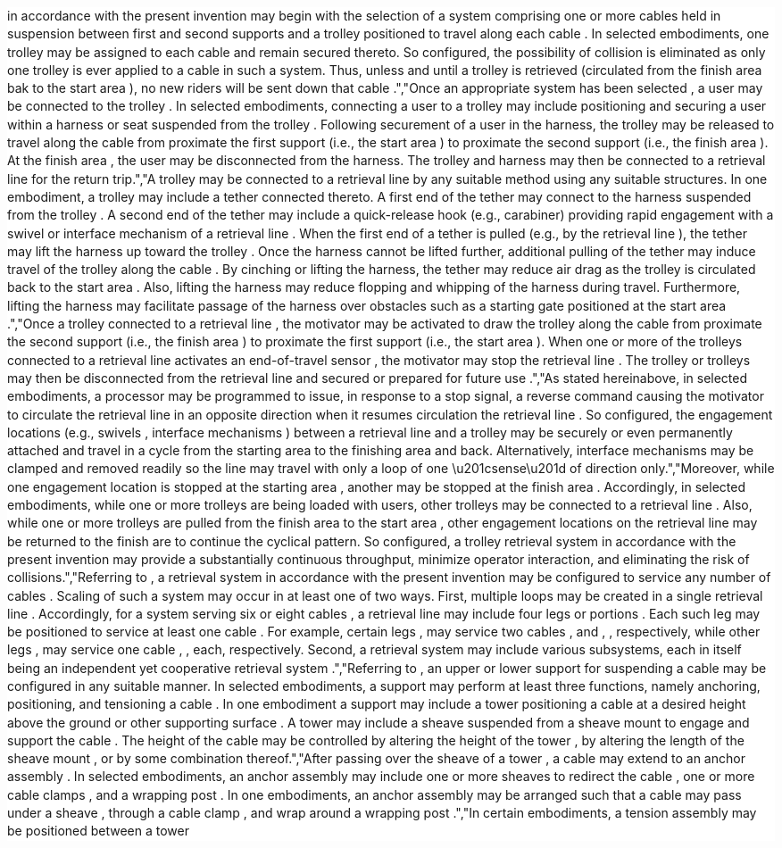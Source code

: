 in accordance with the present invention may begin with the selection  of a system  comprising one or more cables  held in suspension between first and second supports and a trolley  positioned to travel along each cable . In selected embodiments, one trolley  may be assigned to each cable  and remain secured thereto. So configured, the possibility of collision is eliminated as only one trolley  is ever applied to a cable  in such a system. Thus, unless and until a trolley  is retrieved (circulated from the finish area  bak to the start area ), no new riders will be sent down that cable .","Once an appropriate system  has been selected , a user may be connected  to the trolley . In selected embodiments, connecting  a user to a trolley  may include positioning and securing a user within a harness or seat suspended from the trolley . Following securement  of a user in the harness, the trolley  may be released  to travel along the cable from proximate the first support (i.e., the start area ) to proximate the second support (i.e., the finish area ). At the finish area , the user may be disconnected  from the harness. The trolley  and harness may then be connected  to a retrieval line  for the return trip.","A trolley  may be connected  to a retrieval line  by any suitable method using any suitable structures. In one embodiment, a trolley  may include a tether connected thereto. A first end of the tether may connect to the harness suspended from the trolley . A second end of the tether may include a quick-release hook (e.g., carabiner) providing rapid engagement with a swivel  or interface mechanism  of a retrieval line . When the first end of a tether is pulled (e.g., by the retrieval line ), the tether may lift the harness up toward the trolley . Once the harness cannot be lifted further, additional pulling of the tether may induce travel of the trolley  along the cable . By cinching or lifting the harness, the tether may reduce air drag as the trolley  is circulated back to the start area . Also, lifting the harness may reduce flopping and whipping of the harness during travel. Furthermore, lifting the harness may facilitate passage of the harness over obstacles such as a starting gate positioned at the start area .","Once a trolley  connected  to a retrieval line , the motivator  may be activated  to draw the trolley  along the cable  from proximate the second support (i.e., the finish area ) to proximate the first support (i.e., the start area ). When one or more of the trolleys  connected  to a retrieval line  activates an end-of-travel sensor , the motivator  may stop the retrieval line . The trolley  or trolleys  may then be disconnected  from the retrieval line  and secured or prepared for future use .","As stated hereinabove, in selected embodiments, a processor  may be programmed to issue, in response to a stop signal, a reverse command causing the motivator  to circulate the retrieval line  in an opposite direction when it resumes circulation the retrieval line . So configured, the engagement locations (e.g., swivels , interface mechanisms ) between a retrieval line  and a trolley  may be securely or even permanently attached and travel in a cycle from the starting area  to the finishing area  and back. Alternatively, interface mechanisms may be clamped and removed readily so the line  may travel with only a loop of one \u201csense\u201d of direction only.","Moreover, while one engagement location is stopped at the starting area , another may be stopped at the finish area . Accordingly, in selected embodiments, while one or more trolleys  are being loaded  with users, other trolleys  may be connected to a retrieval line . Also, while one or more trolleys  are pulled from the finish area  to the start area , other engagement locations on the retrieval line  may be returned to the finish are  to continue the cyclical pattern. So configured, a trolley retrieval system  in accordance with the present invention may provide a substantially continuous throughput, minimize operator interaction, and eliminating the risk of collisions.","Referring to , a retrieval system  in accordance with the present invention may be configured to service any number of cables . Scaling of such a system  may occur in at least one of two ways. First, multiple loops may be created in a single retrieval line . Accordingly, for a system  serving six or eight cables , a retrieval line  may include four legs  or portions . Each such leg  may be positioned to service at least one cable . For example, certain legs , may service two cables , and , , respectively, while other legs , may service one cable , , each, respectively. Second, a retrieval system  may include various subsystems, each in itself being an independent yet cooperative retrieval system .","Referring to , an upper or lower support  for suspending a cable  may be configured in any suitable manner. In selected embodiments, a support  may perform at least three functions, namely anchoring, positioning, and tensioning a cable . In one embodiment a support  may include a tower  positioning a cable  at a desired height  above the ground  or other supporting surface . A tower  may include a sheave  suspended from a sheave mount  to engage and support the cable . The height  of the cable  may be controlled by altering the height of the tower , by altering the length of the sheave mount , or by some combination thereof.","After passing over the sheave  of a tower , a cable  may extend to an anchor assembly . In selected embodiments, an anchor assembly  may include one or more sheaves  to redirect the cable , one or more cable clamps , and a wrapping post . In one embodiments, an anchor assembly  may be arranged such that a cable  may pass under a sheave , through a cable clamp , and wrap around a wrapping post .","In certain embodiments, a tension assembly  may be positioned between a tower